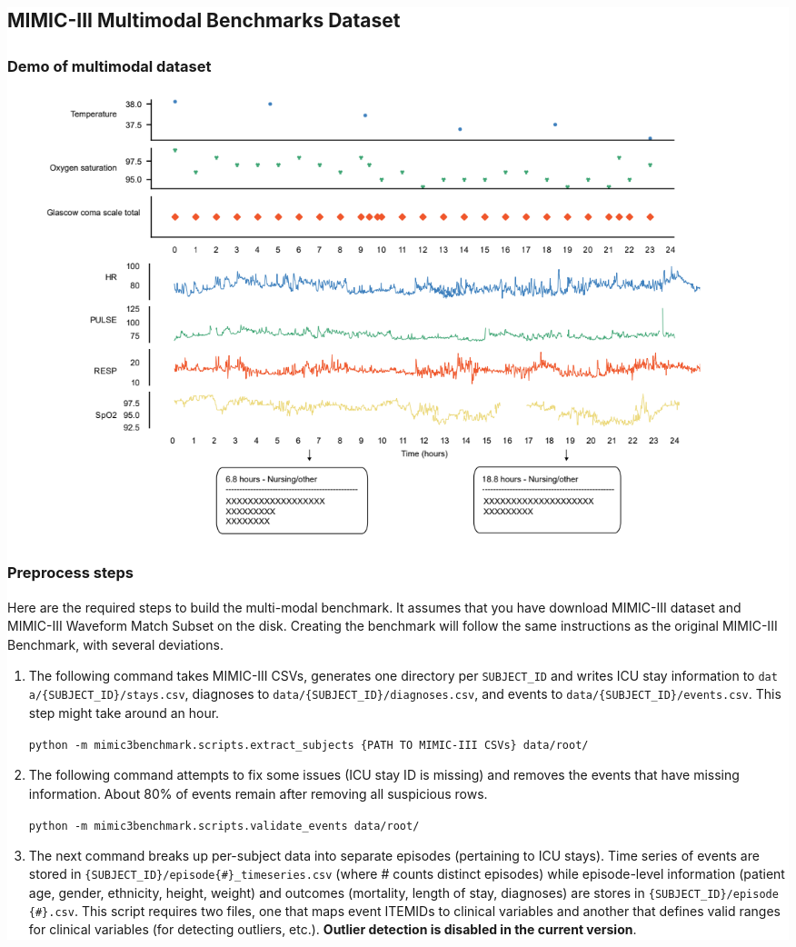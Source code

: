 ## MIMIC-III Multimodal Benchmarks Dataset

### Demo of multimodal dataset

<p align="center"><img width="90%" src="datasets.png" /></p>

### Preprocess steps

Here are the required steps to build the multi-modal benchmark. It assumes that you have download MIMIC-III dataset and MIMIC-III Waveform Match Subset on the disk. Creating the benchmark will follow the same instructions as the original MIMIC-III Benchmark, with several deviations.
    
1. The following command takes MIMIC-III CSVs, generates one directory per `SUBJECT_ID` and writes ICU stay information to `data/{SUBJECT_ID}/stays.csv`, diagnoses to `data/{SUBJECT_ID}/diagnoses.csv`, and events to `data/{SUBJECT_ID}/events.csv`. This step might take around an hour.

       python -m mimic3benchmark.scripts.extract_subjects {PATH TO MIMIC-III CSVs} data/root/

2. The following command attempts to fix some issues (ICU stay ID is missing) and removes the events that have missing information. About 80% of events remain after removing all suspicious rows.

       python -m mimic3benchmark.scripts.validate_events data/root/

3. The next command breaks up per-subject data into separate episodes (pertaining to ICU stays). Time series of events are stored in ```{SUBJECT_ID}/episode{#}_timeseries.csv``` (where # counts distinct episodes) while episode-level information (patient age, gender, ethnicity, height, weight) and outcomes (mortality, length of stay, diagnoses) are stores in ```{SUBJECT_ID}/episode{#}.csv```. This script requires two files, one that maps event ITEMIDs to clinical variables and another that defines valid ranges for clinical variables (for detecting outliers, etc.). **Outlier detection is disabled in the current version**.
